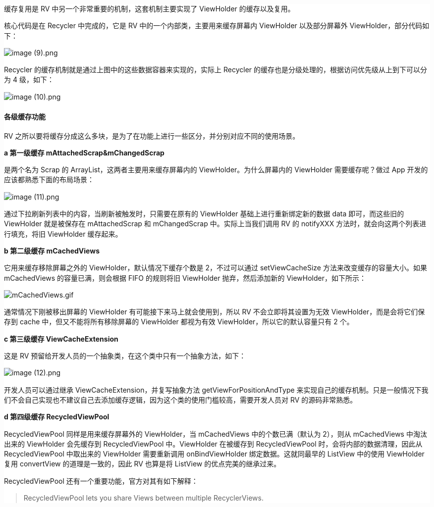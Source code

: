 缓存复用是 RV 中另一个非常重要的机制，这套机制主要实现了 ViewHolder 的缓存以及复用。

核心代码是在 Recycler 中完成的，它是 RV 中的一个内部类，主要用来缓存屏幕内 ViewHolder 以及部分屏幕外 ViewHolder，部分代码如下：


<Image alt="image (9).png" src="https://s0.lgstatic.com/i/image/M00/09/9D/Ciqc1F68ukSAZT3uAAD9_pc55Io230.png"/> 


Recycler 的缓存机制就是通过上图中的这些数据容器来实现的，实际上 Recycler 的缓存也是分级处理的，根据访问优先级从上到下可以分为 4 级，如下：


<Image alt="image (10).png" src="https://s0.lgstatic.com/i/image/M00/09/9D/Ciqc1F68ukuAM0LVAACHb_a34AY925.png"/> 


#### 各级缓存功能

RV 之所以要将缓存分成这么多块，是为了在功能上进行一些区分，并分别对应不同的使用场景。

**a 第一级缓存 mAttachedScrap\&mChangedScrap**

是两个名为 Scrap 的 ArrayList，这两者主要用来缓存屏幕内的 ViewHolder。为什么屏幕内的 ViewHolder 需要缓存呢？做过 App 开发的应该都熟悉下面的布局场景：


<Image alt="image (11).png" src="https://s0.lgstatic.com/i/image/M00/09/9D/CgqCHl68uleADj-bAAkZbbtqexQ425.png"/> 


通过下拉刷新列表中的内容，当刷新被触发时，只需要在原有的 ViewHolder 基础上进行重新绑定新的数据 data 即可，而这些旧的 ViewHolder 就是被保存在 mAttachedScrap 和 mChangedScrap 中。实际上当我们调用 RV 的 notifyXXX 方法时，就会向这两个列表进行填充，将旧 ViewHolder 缓存起来。

**b 第二级缓存 mCachedViews**

它用来缓存移除屏幕之外的 ViewHolder，默认情况下缓存个数是 2，不过可以通过 setViewCacheSize 方法来改变缓存的容量大小。如果 mCachedViews 的容量已满，则会根据 FIFO 的规则将旧 ViewHolder 抛弃，然后添加新的 ViewHolder，如下所示：


<Image alt="mCachedViews.gif" src="https://s0.lgstatic.com/i/image/M00/09/9D/CgqCHl68umKATRCWAEsI2pK1Mbo977.gif"/> 


通常情况下刚被移出屏幕的 ViewHolder 有可能接下来马上就会使用到，所以 RV 不会立即将其设置为无效 ViewHolder，而是会将它们保存到 cache 中，但又不能将所有移除屏幕的 ViewHolder 都视为有效 ViewHolder，所以它的默认容量只有 2 个。

**c 第三级缓存 ViewCacheExtension**   

这是 RV 预留给开发人员的一个抽象类，在这个类中只有一个抽象方法，如下：


<Image alt="image (12).png" src="https://s0.lgstatic.com/i/image/M00/09/9D/Ciqc1F68umuAdLe4AACjFw2gqeI470.png"/> 


开发人员可以通过继承 ViewCacheExtension，并复写抽象方法 getViewForPositionAndType 来实现自己的缓存机制。只是一般情况下我们不会自己实现也不建议自己去添加缓存逻辑，因为这个类的使用门槛较高，需要开发人员对 RV 的源码非常熟悉。

**d 第四级缓存 RecycledViewPool**

RecycledViewPool 同样是用来缓存屏幕外的 ViewHolder，当 mCachedViews 中的个数已满（默认为 2），则从 mCachedViews 中淘汰出来的 ViewHolder 会先缓存到 RecycledViewPool 中。ViewHolder 在被缓存到 RecycledViewPool 时，会将内部的数据清理，因此从 RecycledViewPool 中取出来的 ViewHolder 需要重新调用 onBindViewHolder 绑定数据。这就同最早的 ListView 中的使用 ViewHolder 复用 convertView 的道理是一致的，因此 RV 也算是将 ListView 的优点完美的继承过来。

RecycledViewPool 还有一个重要功能，官方对其有如下解释：
> RecycledViewPool lets you share Views between multiple RecyclerViews.
